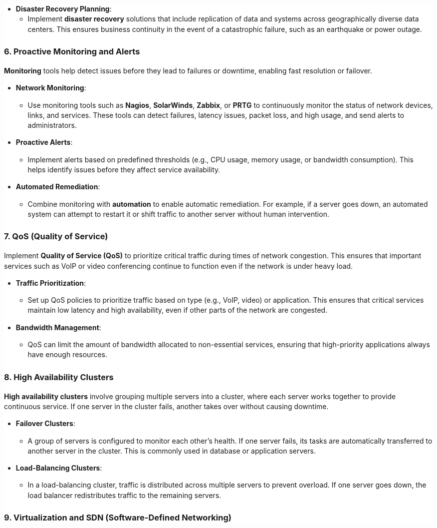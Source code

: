 - **Disaster Recovery Planning**:
  - Implement **disaster recovery** solutions that include replication of data and systems across geographically diverse data centers. This ensures business continuity in the event of a catastrophic failure, such as an earthquake or power outage.

### 6. **Proactive Monitoring and Alerts**

**Monitoring** tools help detect issues before they lead to failures or downtime, enabling fast resolution or failover.

- **Network Monitoring**:
  - Use monitoring tools such as **Nagios**, **SolarWinds**, **Zabbix**, or **PRTG** to continuously monitor the status of network devices, links, and services. These tools can detect failures, latency issues, packet loss, and high usage, and send alerts to administrators.
  
- **Proactive Alerts**:
  - Implement alerts based on predefined thresholds (e.g., CPU usage, memory usage, or bandwidth consumption). This helps identify issues before they affect service availability.

- **Automated Remediation**:
  - Combine monitoring with **automation** to enable automatic remediation. For example, if a server goes down, an automated system can attempt to restart it or shift traffic to another server without human intervention.

### 7. **QoS (Quality of Service)**

Implement **Quality of Service (QoS)** to prioritize critical traffic during times of network congestion. This ensures that important services such as VoIP or video conferencing continue to function even if the network is under heavy load.

- **Traffic Prioritization**:
  - Set up QoS policies to prioritize traffic based on type (e.g., VoIP, video) or application. This ensures that critical services maintain low latency and high availability, even if other parts of the network are congested.

- **Bandwidth Management**:
  - QoS can limit the amount of bandwidth allocated to non-essential services, ensuring that high-priority applications always have enough resources.

### 8. **High Availability Clusters**

**High availability clusters** involve grouping multiple servers into a cluster, where each server works together to provide continuous service. If one server in the cluster fails, another takes over without causing downtime.

- **Failover Clusters**:
  - A group of servers is configured to monitor each other’s health. If one server fails, its tasks are automatically transferred to another server in the cluster. This is commonly used in database or application servers.
  
- **Load-Balancing Clusters**:
  - In a load-balancing cluster, traffic is distributed across multiple servers to prevent overload. If one server goes down, the load balancer redistributes traffic to the remaining servers.

### 9. **Virtualization and SDN (Software-Defined Networking)**

